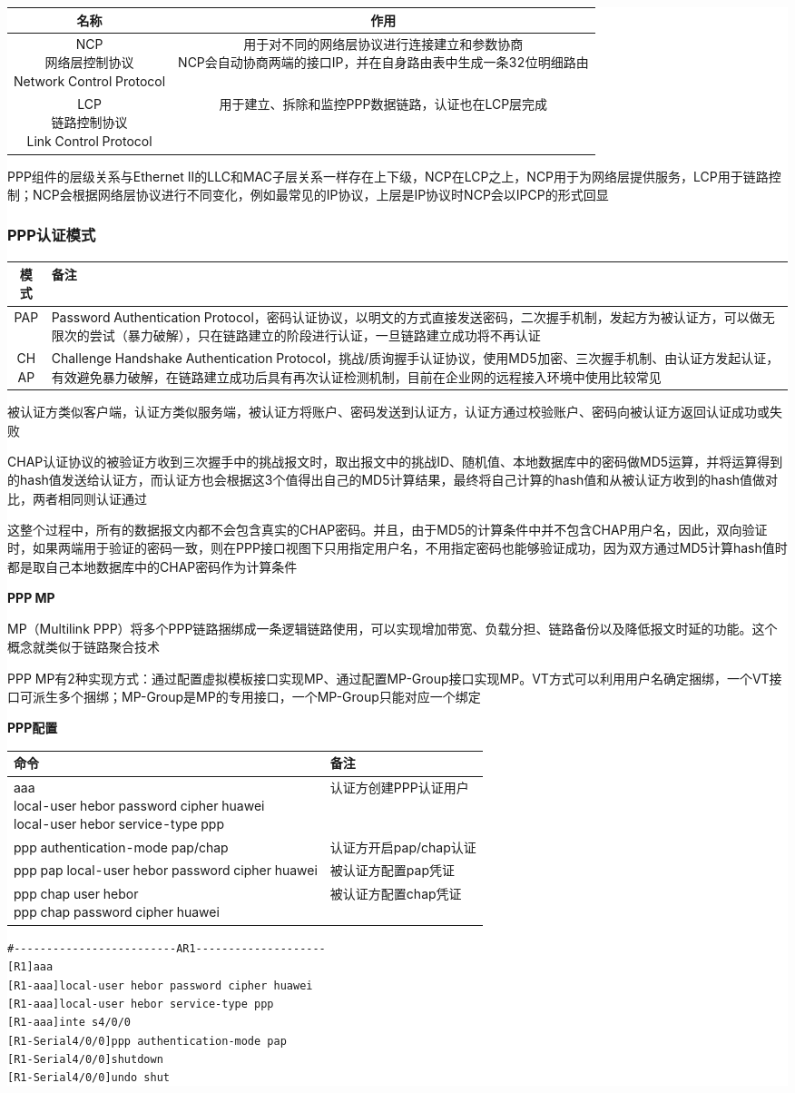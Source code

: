 | 名称 | 作用 |
| :-: | :-: |
| NCP<br />网络层控制协议<br />Network Control Protocol | 用于对不同的网络层协议进行连接建立和参数协商 <br />NCP会自动协商两端的接口IP，并在自身路由表中生成一条32位明细路由 |
| LCP<br />链路控制协议<br />Link Control Protocol | 用于建立、拆除和监控PPP数据链路，认证也在LCP层完成 |

PPP组件的层级关系与Ethernet Ⅱ的LLC和MAC子层关系一样存在上下级，NCP在LCP之上，NCP用于为网络层提供服务，LCP用于链路控制；NCP会根据网络层协议进行不同变化，例如最常见的IP协议，上层是IP协议时NCP会以IPCP的形式回显

### PPP认证模式

| 模式 | 备注 |
| :-: | :-- |
| PAP | Password Authentication Protocol，密码认证协议，以明文的方式直接发送密码，二次握手机制，发起方为被认证方，可以做无限次的尝试（暴力破解），只在链路建立的阶段进行认证，一旦链路建立成功将不再认证 |
| CHAP | Challenge Handshake Authentication Protocol，挑战/质询握手认证协议，使用MD5加密、三次握手机制、由认证方发起认证，有效避免暴力破解，在链路建立成功后具有再次认证检测机制，目前在企业网的远程接入环境中使用比较常见 |

被认证方类似客户端，认证方类似服务端，被认证方将账户、密码发送到认证方，认证方通过校验账户、密码向被认证方返回认证成功或失败

CHAP认证协议的被验证方收到三次握手中的挑战报文时，取出报文中的挑战ID、随机值、本地数据库中的密码做MD5运算，并将运算得到的hash值发送给认证方，而认证方也会根据这3个值得出自己的MD5计算结果，最终将自己计算的hash值和从被认证方收到的hash值做对比，两者相同则认证通过

这整个过程中，所有的数据报文内都不会包含真实的CHAP密码。并且，由于MD5的计算条件中并不包含CHAP用户名，因此，双向验证时，如果两端用于验证的密码一致，则在PPP接口视图下只用指定用户名，不用指定密码也能够验证成功，因为双方通过MD5计算hash值时都是取自己本地数据库中的CHAP密码作为计算条件

**PPP MP**

MP（Multilink PPP）将多个PPP链路捆绑成一条逻辑链路使用，可以实现增加带宽、负载分担、链路备份以及降低报文时延的功能。这个概念就类似于链路聚合技术

PPP MP有2种实现方式：通过配置虚拟模板接口实现MP、通过配置MP-Group接口实现MP。VT方式可以利用用户名确定捆绑，一个VT接口可派生多个捆绑；MP-Group是MP的专用接口，一个MP-Group只能对应一个绑定

**PPP配置**

| 命令 | 备注 |
| :-- | :-- |
| aaa<br />	local-user hebor password cipher huawei<br />	local-user hebor service-type ppp | 认证方创建PPP认证用户 |
| ppp authentication-mode pap/chap | 认证方开启pap/chap认证 |
| ppp pap local-user hebor password cipher huawei | 被认证方配置pap凭证 |
| ppp chap user hebor<br />ppp chap password cipher huawei | 被认证方配置chap凭证 |

```VRP
#-------------------------AR1--------------------
[R1]aaa
[R1-aaa]local-user hebor password cipher huawei
[R1-aaa]local-user hebor service-type ppp
[R1-aaa]inte s4/0/0
[R1-Serial4/0/0]ppp authentication-mode pap
[R1-Serial4/0/0]shutdown
[R1-Serial4/0/0]undo shut
```
